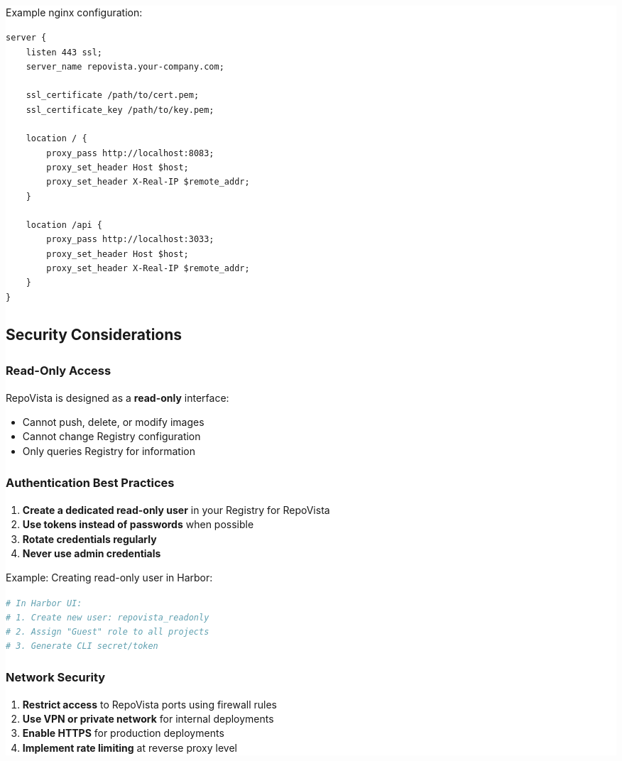 Example nginx configuration:

```nginx
server {
    listen 443 ssl;
    server_name repovista.your-company.com;
    
    ssl_certificate /path/to/cert.pem;
    ssl_certificate_key /path/to/key.pem;
    
    location / {
        proxy_pass http://localhost:8083;
        proxy_set_header Host $host;
        proxy_set_header X-Real-IP $remote_addr;
    }
    
    location /api {
        proxy_pass http://localhost:3033;
        proxy_set_header Host $host;
        proxy_set_header X-Real-IP $remote_addr;
    }
}
```

## Security Considerations

### Read-Only Access

RepoVista is designed as a **read-only** interface:
- Cannot push, delete, or modify images
- Cannot change Registry configuration
- Only queries Registry for information

### Authentication Best Practices

1. **Create a dedicated read-only user** in your Registry for RepoVista
2. **Use tokens instead of passwords** when possible
3. **Rotate credentials regularly**
4. **Never use admin credentials**

Example: Creating read-only user in Harbor:

```bash
# In Harbor UI:
# 1. Create new user: repovista_readonly
# 2. Assign "Guest" role to all projects
# 3. Generate CLI secret/token
```

### Network Security

1. **Restrict access** to RepoVista ports using firewall rules
2. **Use VPN or private network** for internal deployments
3. **Enable HTTPS** for production deployments
4. **Implement rate limiting** at reverse proxy level
